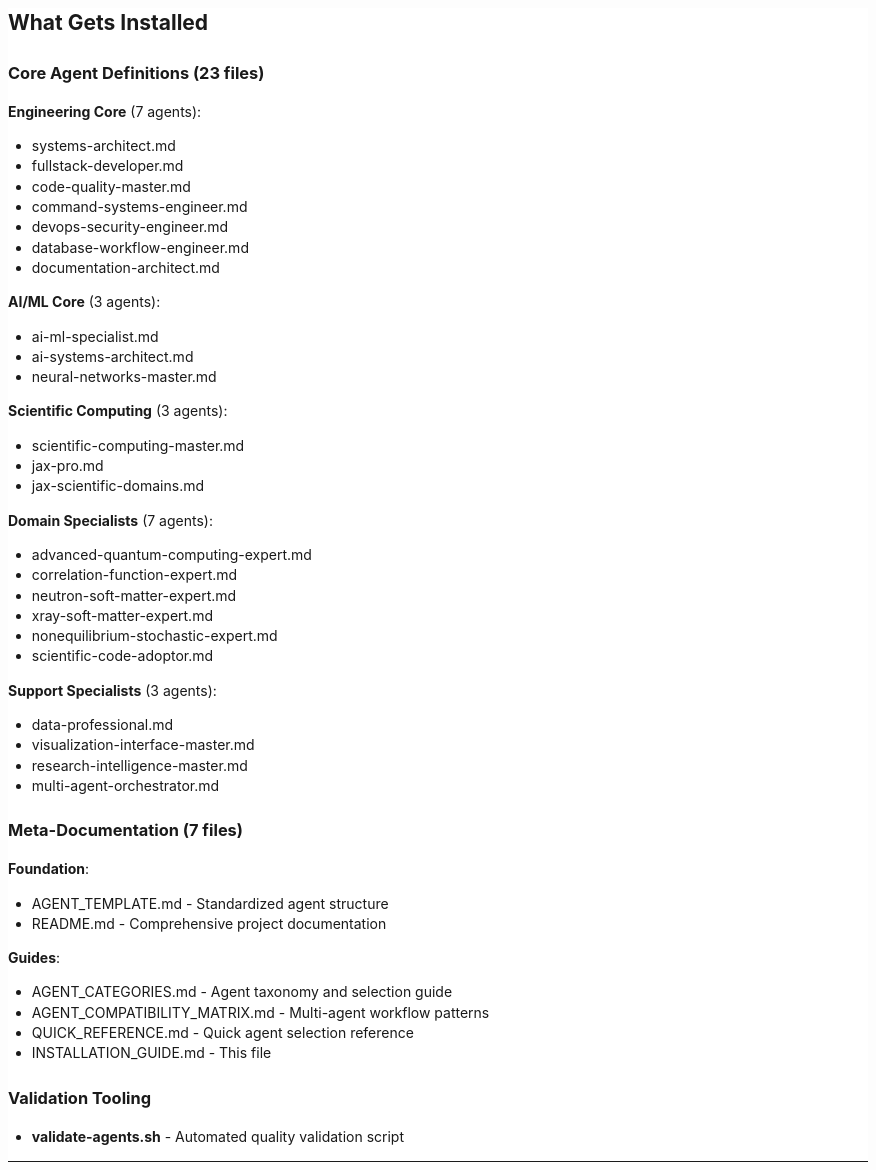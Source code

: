 
## What Gets Installed

### Core Agent Definitions (23 files)

**Engineering Core** (7 agents):
- systems-architect.md
- fullstack-developer.md
- code-quality-master.md
- command-systems-engineer.md
- devops-security-engineer.md
- database-workflow-engineer.md
- documentation-architect.md

**AI/ML Core** (3 agents):
- ai-ml-specialist.md
- ai-systems-architect.md
- neural-networks-master.md

**Scientific Computing** (3 agents):
- scientific-computing-master.md
- jax-pro.md
- jax-scientific-domains.md

**Domain Specialists** (7 agents):
- advanced-quantum-computing-expert.md
- correlation-function-expert.md
- neutron-soft-matter-expert.md
- xray-soft-matter-expert.md
- nonequilibrium-stochastic-expert.md
- scientific-code-adoptor.md

**Support Specialists** (3 agents):
- data-professional.md
- visualization-interface-master.md
- research-intelligence-master.md
- multi-agent-orchestrator.md

### Meta-Documentation (7 files)

**Foundation**:
- AGENT_TEMPLATE.md - Standardized agent structure
- README.md - Comprehensive project documentation

**Guides**:
- AGENT_CATEGORIES.md - Agent taxonomy and selection guide
- AGENT_COMPATIBILITY_MATRIX.md - Multi-agent workflow patterns
- QUICK_REFERENCE.md - Quick agent selection reference
- INSTALLATION_GUIDE.md - This file

### Validation Tooling

- **validate-agents.sh** - Automated quality validation script

---